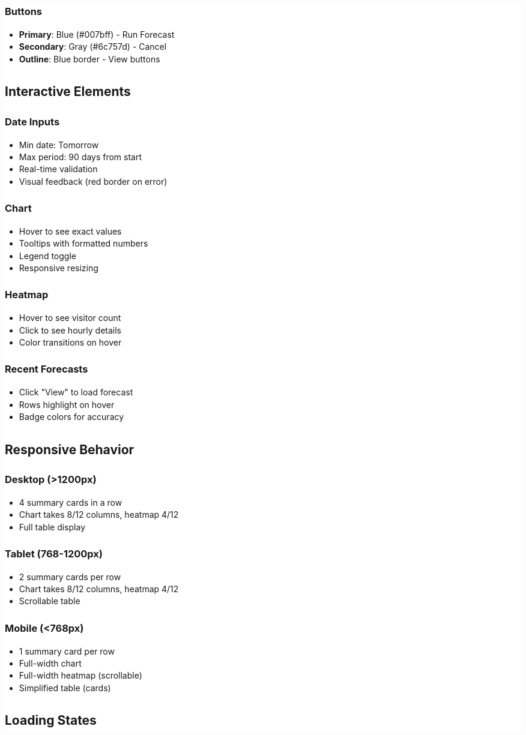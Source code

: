 ### Buttons
- **Primary**: Blue (#007bff) - Run Forecast
- **Secondary**: Gray (#6c757d) - Cancel
- **Outline**: Blue border - View buttons

## Interactive Elements

### Date Inputs
- Min date: Tomorrow
- Max period: 90 days from start
- Real-time validation
- Visual feedback (red border on error)

### Chart
- Hover to see exact values
- Tooltips with formatted numbers
- Legend toggle
- Responsive resizing

### Heatmap
- Hover to see visitor count
- Click to see hourly details
- Color transitions on hover

### Recent Forecasts
- Click "View" to load forecast
- Rows highlight on hover
- Badge colors for accuracy

## Responsive Behavior

### Desktop (>1200px)
- 4 summary cards in a row
- Chart takes 8/12 columns, heatmap 4/12
- Full table display

### Tablet (768-1200px)
- 2 summary cards per row
- Chart takes 8/12 columns, heatmap 4/12
- Scrollable table

### Mobile (<768px)
- 1 summary card per row
- Full-width chart
- Full-width heatmap (scrollable)
- Simplified table (cards)

## Loading States
